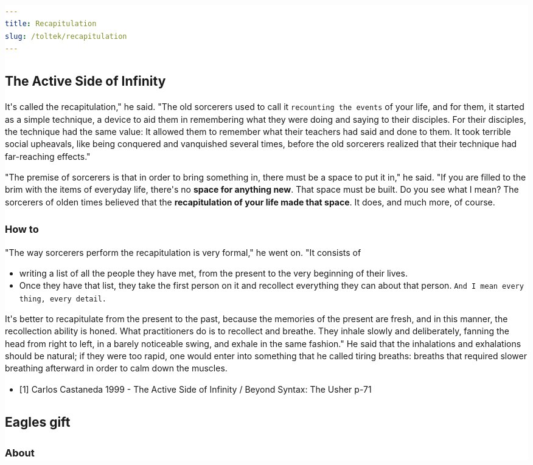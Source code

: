 ```yaml
---
title: Recapitulation
slug: /toltek/recapitulation
---
```




## The Active Side of Infinity

It's called the recapitulation," he said. "The old sorcerers used to call it `recounting the events`
of your life, and for them, it started as a simple technique, a device to aid them in remembering
what they were doing and saying to their disciples. For their disciples, the technique had the same
value: It allowed them to remember what their teachers had said and done to them. It took terrible
social upheavals, like being conquered and vanquished several times, before the old sorcerers
realized that their technique had far-reaching effects."



"The premise of sorcerers is that in order to bring something in, there must be a space to put it
in," he said. "If you are filled to the brim with the items of everyday life, there's no **space for
anything new**. That space must be built. Do you see what I mean? The sorcerers of olden times
believed that the **recapitulation of your life made that space**. It does, and much more, of course.

### How to 

"The way sorcerers perform the recapitulation is very formal," he went on. "It consists of
 - writing a list of all the people they have met, from the present to the very beginning of their lives.
 - Once they have that list, they take the first person on it and recollect everything they can about
that person. `And I mean everything, every detail.`

 It's better to recapitulate from the present to the
past, because the memories of the present are fresh, and in this manner, the recollection ability is
honed. What practitioners do is to recollect and breathe. They inhale slowly and deliberately,
fanning the head from right to left, in a barely noticeable swing, and exhale in the same fashion."
He said that the inhalations and exhalations should be natural; if they were too rapid, one
would enter into something that he called tiring breaths: breaths that required slower breathing
afterward in order to calm down the muscles.



* [1] Carlos Castaneda  1999 - The Active Side of Infinity /  Beyond Syntax: The Usher p-71



## Eagles gift


### About
